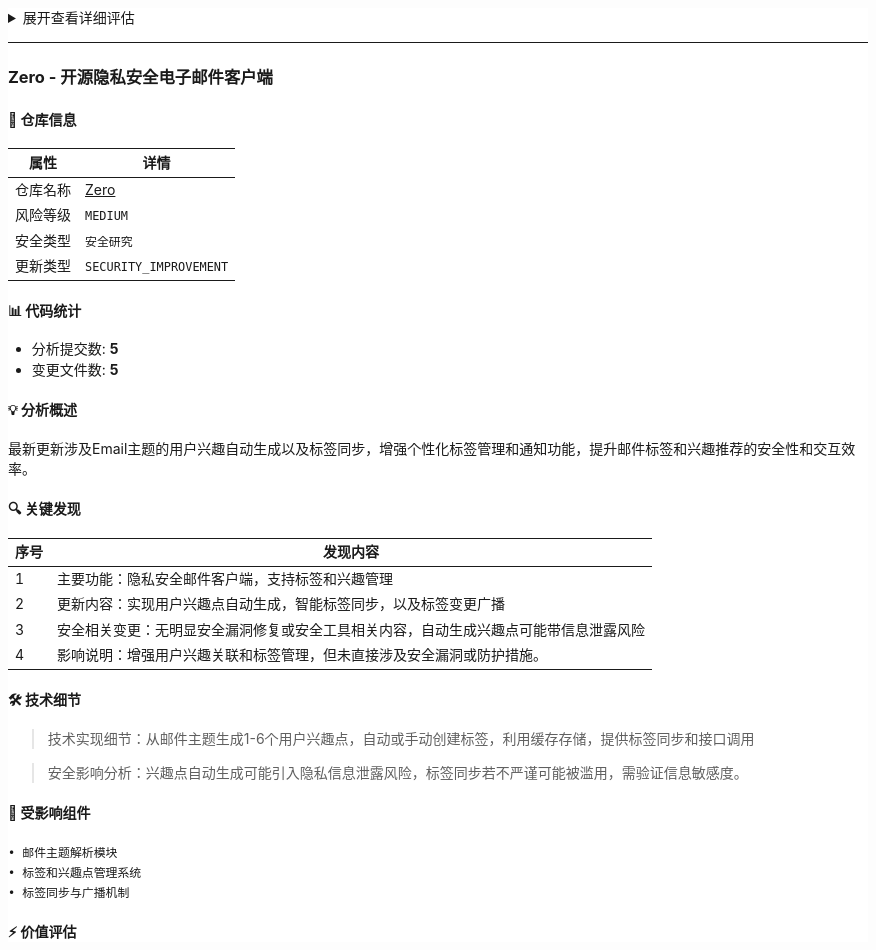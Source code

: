 <details><summary>展开查看详细评估</summary></details>

---

### Zero - 开源隐私安全电子邮件客户端

#### 📌 仓库信息

| 属性 | 详情 |
|------|------|
| 仓库名称 | [Zero](https://github.com/Mail-0/Zero) |
| 风险等级 | `MEDIUM` |
| 安全类型 | `安全研究` |
| 更新类型 | `SECURITY_IMPROVEMENT` |

#### 📊 代码统计

- 分析提交数: **5**
- 变更文件数: **5**

#### 💡 分析概述

最新更新涉及Email主题的用户兴趣自动生成以及标签同步，增强个性化标签管理和通知功能，提升邮件标签和兴趣推荐的安全性和交互效率。

#### 🔍 关键发现

| 序号 | 发现内容 |
|------|----------|
| 1 | 主要功能：隐私安全邮件客户端，支持标签和兴趣管理 |
| 2 | 更新内容：实现用户兴趣点自动生成，智能标签同步，以及标签变更广播 |
| 3 | 安全相关变更：无明显安全漏洞修复或安全工具相关内容，自动生成兴趣点可能带信息泄露风险 |
| 4 | 影响说明：增强用户兴趣关联和标签管理，但未直接涉及安全漏洞或防护措施。 |

#### 🛠️ 技术细节

> 技术实现细节：从邮件主题生成1-6个用户兴趣点，自动或手动创建标签，利用缓存存储，提供标签同步和接口调用

> 安全影响分析：兴趣点自动生成可能引入隐私信息泄露风险，标签同步若不严谨可能被滥用，需验证信息敏感度。


#### 🎯 受影响组件

```
• 邮件主题解析模块
• 标签和兴趣点管理系统
• 标签同步与广播机制
```

#### ⚡ 价值评估
